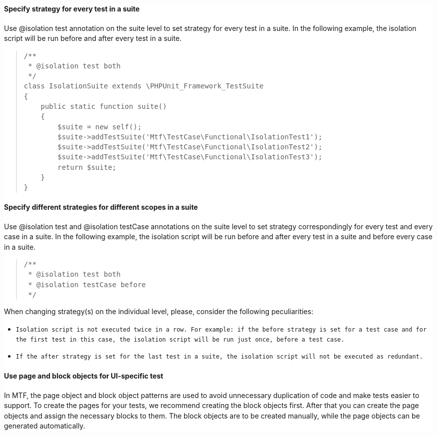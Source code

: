 #### Specify strategy for every test in a suite

Use @isolation test annotation on the suite level to set strategy for every test in a suite. In the following example, the isolation script will be run before and after every test in a suite.

<blockquote>
<pre>
/**
 * @isolation test both
 */
class IsolationSuite extends \PHPUnit_Framework_TestSuite
{
    public static function suite()
    {
        $suite = new self();
        $suite->addTestSuite('Mtf\TestCase\Functional\IsolationTest1');
        $suite->addTestSuite('Mtf\TestCase\Functional\IsolationTest2');
        $suite->addTestSuite('Mtf\TestCase\Functional\IsolationTest3');
        return $suite;
    }
}
</pre>
</blockquote>

#### Specify different strategies for different scopes in a suite

Use @isolation test and @isolation testCase annotations on the suite level to set strategy correspondingly for every test and every case in a suite. In the following example, the isolation script will be run before and after every test in a suite and before every case in a suite.

<blockquote>
<pre>
/**
 * @isolation test both
 * @isolation testCase before
 */
</pre>
</blockquote>

When changing strategy(s) on the individual level, please, consider the following peculiarities:

*     Isolation script is not executed twice in a row. For example: if the before strategy is set for a test case and for the first test in this case, the isolation script will be run just once, before a test case.
*     If the after strategy is set for the last test in a suite, the isolation script will not be executed as redundant.

#### Use page and block objects for UI-specific test

In MTF, the page object and block object patterns are used to avoid unnecessary duplication of code and make tests easier to support. To create the pages for your tests, we recommend creating the block objects first. After that you can create the page objects and assign the necessary blocks to them. The block objects are to be created manually, while the page objects can be generated automatically.
